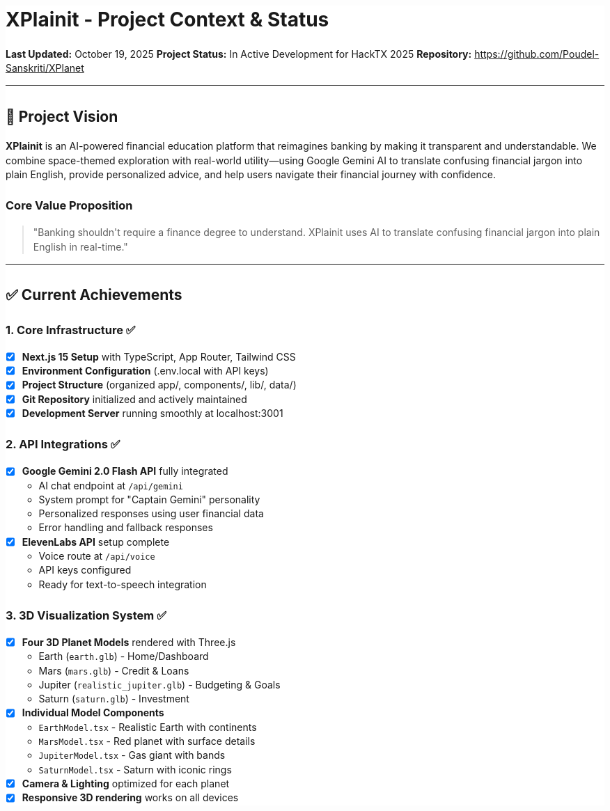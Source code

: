 # XPlainit - Project Context & Status

**Last Updated:** October 19, 2025
**Project Status:** In Active Development for HackTX 2025
**Repository:** https://github.com/Poudel-Sanskriti/XPlanet

---

## 🎯 Project Vision

**XPlainit** is an AI-powered financial education platform that reimagines banking by making it transparent and understandable. We combine space-themed exploration with real-world utility—using Google Gemini AI to translate confusing financial jargon into plain English, provide personalized advice, and help users navigate their financial journey with confidence.

### **Core Value Proposition**
> "Banking shouldn't require a finance degree to understand. XPlainit uses AI to translate confusing financial jargon into plain English in real-time."

---

## ✅ Current Achievements

### **1. Core Infrastructure ✅**
- [x] **Next.js 15 Setup** with TypeScript, App Router, Tailwind CSS
- [x] **Environment Configuration** (.env.local with API keys)
- [x] **Project Structure** (organized app/, components/, lib/, data/)
- [x] **Git Repository** initialized and actively maintained
- [x] **Development Server** running smoothly at localhost:3001

### **2. API Integrations ✅**
- [x] **Google Gemini 2.0 Flash API** fully integrated
  - AI chat endpoint at `/api/gemini`
  - System prompt for "Captain Gemini" personality
  - Personalized responses using user financial data
  - Error handling and fallback responses
- [x] **ElevenLabs API** setup complete
  - Voice route at `/api/voice`
  - API keys configured
  - Ready for text-to-speech integration

### **3. 3D Visualization System ✅**
- [x] **Four 3D Planet Models** rendered with Three.js
  - Earth (`earth.glb`) - Home/Dashboard
  - Mars (`mars.glb`) - Credit & Loans
  - Jupiter (`realistic_jupiter.glb`) - Budgeting & Goals
  - Saturn (`saturn.glb`) - Investment
- [x] **Individual Model Components**
  - `EarthModel.tsx` - Realistic Earth with continents
  - `MarsModel.tsx` - Red planet with surface details
  - `JupiterModel.tsx` - Gas giant with bands
  - `SaturnModel.tsx` - Saturn with iconic rings
- [x] **Camera & Lighting** optimized for each planet
- [x] **Responsive 3D rendering** works on all devices

